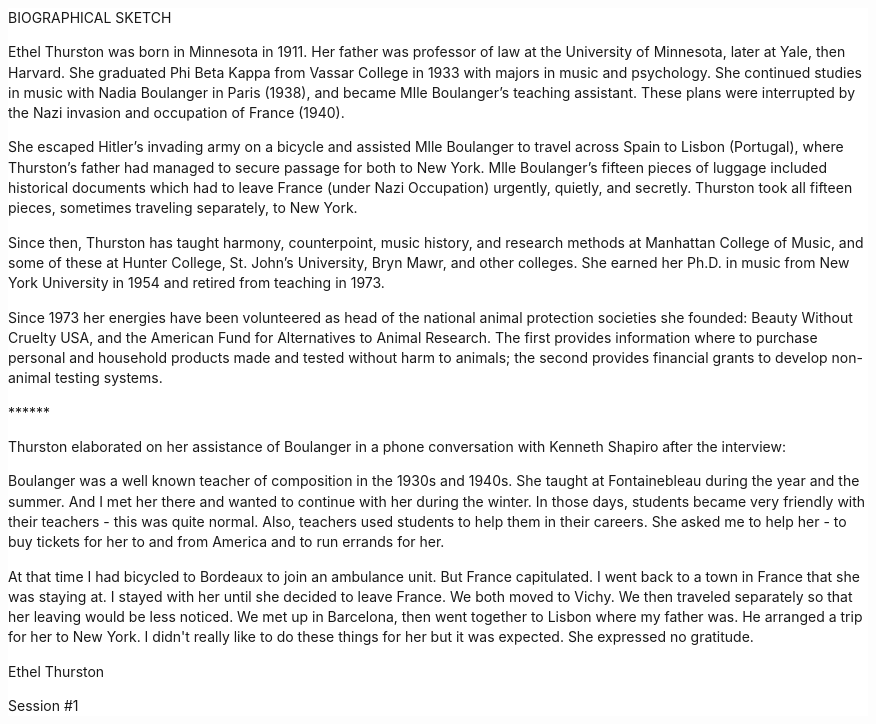 BIOGRAPHICAL SKETCH

Ethel Thurston was born in Minnesota in 1911. Her father was professor
of law at the University of Minnesota, later at Yale, then Harvard. She
graduated Phi Beta Kappa from Vassar College in 1933 with majors in
music and psychology. She continued studies in music with Nadia
Boulanger in Paris (1938), and became Mlle Boulanger’s teaching
assistant. These plans were interrupted by the Nazi invasion and
occupation of France (1940).

She escaped Hitler’s invading army on a bicycle and assisted Mlle
Boulanger to travel across Spain to Lisbon (Portugal), where Thurston’s
father had managed to secure passage for both to New York. Mlle
Boulanger’s fifteen pieces of luggage included historical documents
which had to leave France (under Nazi Occupation) urgently, quietly, and
secretly. Thurston took all fifteen pieces, sometimes traveling
separately, to New York.

Since then, Thurston has taught harmony, counterpoint, music history,
and research methods at Manhattan College of Music, and some of these at
Hunter College, St. John’s University, Bryn Mawr, and other colleges.
She earned her Ph.D. in music from New York University in 1954 and
retired from teaching in 1973.

Since 1973 her energies have been volunteered as head of the national
animal protection societies she founded: Beauty Without Cruelty USA, and
the American Fund for Alternatives to Animal Research. The first
provides information where to purchase personal and household products
made and tested without harm to animals; the second provides financial
grants to develop non-animal testing systems.

\*\*\*\*\*\*

Thurston elaborated on her assistance of Boulanger in a phone
conversation with Kenneth Shapiro after the interview:

Boulanger was a well known teacher of composition in the 1930s and
1940s. She taught at Fontainebleau during the year and the summer. And I
met her there and wanted to continue with her during the winter. In
those days, students became very friendly with their teachers - this was
quite normal. Also, teachers used students to help them in their
careers. She asked me to help her - to buy tickets for her to and from
America and to run errands for her.

At that time I had bicycled to Bordeaux to join an ambulance unit. But
France capitulated. I went back to a town in France that she was staying
at. I stayed with her until she decided to leave France. We both moved
to Vichy. We then traveled separately so that her leaving would be less
noticed. We met up in Barcelona, then went together to Lisbon where my
father was. He arranged a trip for her to New York. I didn't really like
to do these things for her but it was expected. She expressed no
gratitude.

Ethel Thurston

Session \#1
